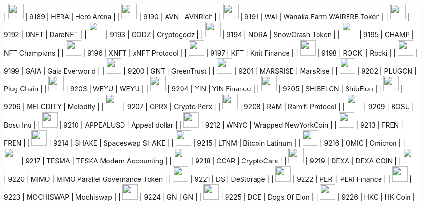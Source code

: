 | <img src="https://resources.cryptocompare.com/asset-management/9189/1698779559156.png" width="32" height="32"> | 9189 | HERA | Hero Arena |
| <img src="https://resources.cryptocompare.com/asset-management/9190/1698779559731.png" width="32" height="32"> | 9190 | AVN | AVNRich |
| <img src="https://resources.cryptocompare.com/asset-management/9191/1698779560280.png" width="32" height="32"> | 9191 | WAI | Wanaka Farm WAIRERE Token |
| <img src="https://resources.cryptocompare.com/asset-management/9192/1698779560830.png" width="32" height="32"> | 9192 | DNFT | DareNFT |
| <img src="https://resources.cryptocompare.com/asset-management/9193/1698779561404.png" width="32" height="32"> | 9193 | GODZ | Cryptogodz |
| <img src="https://resources.cryptocompare.com/asset-management/9194/1698779561966.png" width="32" height="32"> | 9194 | NORA | SnowCrash Token |
| <img src="https://resources.cryptocompare.com/asset-management/9195/1698779562645.png" width="32" height="32"> | 9195 | CHAMP | NFT Champions |
| <img src="https://resources.cryptocompare.com/asset-management/9196/1698779563185.png" width="32" height="32"> | 9196 | XNFT | xNFT Protocol |
| <img src="https://resources.cryptocompare.com/asset-management/9197/1698779563762.png" width="32" height="32"> | 9197 | KFT | Knit Finance |
| <img src="https://resources.cryptocompare.com/asset-management/9198/1698779564320.png" width="32" height="32"> | 9198 | ROCKI | Rocki |
| <img src="https://resources.cryptocompare.com/asset-management/9199/1741188428253.png" width="32" height="32"> | 9199 | GAIA | Gaia Everworld |
| <img src="https://resources.cryptocompare.com/asset-management/9200/1698779565510.png" width="32" height="32"> | 9200 | GNT | GreenTrust |
| <img src="https://resources.cryptocompare.com/asset-management/9201/1698779566101.png" width="32" height="32"> | 9201 | MARSRISE | MarsRise |
| <img src="https://resources.cryptocompare.com/asset-management/9202/1698779566780.png" width="32" height="32"> | 9202 | PLUGCN | Plug Chain |
| <img src="https://resources.cryptocompare.com/asset-management/9203/1698779567365.png" width="32" height="32"> | 9203 | WEYU | WEYU |
| <img src="https://resources.cryptocompare.com/asset-management/9204/1698779567861.png" width="32" height="32"> | 9204 | YIN | YIN Finance |
| <img src="https://resources.cryptocompare.com/asset-management/9205/1698779568395.png" width="32" height="32"> | 9205 | SHIBELON | ShibElon |
| <img src="https://resources.cryptocompare.com/asset-management/9206/1698779568957.png" width="32" height="32"> | 9206 | MELODITY | Melodity |
| <img src="https://resources.cryptocompare.com/asset-management/9207/1698779569494.png" width="32" height="32"> | 9207 | CPRX | Crypto Perx |
| <img src="https://resources.cryptocompare.com/asset-management/9208/1698779569945.png" width="32" height="32"> | 9208 | RAM | Ramifi Protocol |
| <img src="https://resources.cryptocompare.com/asset-management/9209/1698779570446.png" width="32" height="32"> | 9209 | BOSU | Bosu Inu |
| <img src="https://resources.cryptocompare.com/asset-management/9210/1698779571067.png" width="32" height="32"> | 9210 | APPEALUSD | Appeal dollar |
| <img src="https://resources.cryptocompare.com/asset-management/9212/1698779571853.png" width="32" height="32"> | 9212 | WNYC | Wrapped NewYorkCoin |
| <img src="https://resources.cryptocompare.com/asset-management/9213/1698779572468.png" width="32" height="32"> | 9213 | FREN | FREN |
| <img src="https://resources.cryptocompare.com/asset-management/9214/1698779573158.png" width="32" height="32"> | 9214 | SHAKE | Spaceswap SHAKE |
| <img src="https://resources.cryptocompare.com/asset-management/9215/1698779573927.png" width="32" height="32"> | 9215 | LTNM | Bitcoin Latinum |
| <img src="https://resources.cryptocompare.com/asset-management/9216/1698779574466.png" width="32" height="32"> | 9216 | OMIC | Omicron |
| <img src="https://resources.cryptocompare.com/asset-management/9217/1698779575095.png" width="32" height="32"> | 9217 | TESMA | TESKA Modern Accounting |
| <img src="https://resources.cryptocompare.com/asset-management/9218/1698779575595.png" width="32" height="32"> | 9218 | CCAR | CryptoCars |
| <img src="https://resources.cryptocompare.com/asset-management/9219/1698779576281.png" width="32" height="32"> | 9219 | DEXA | DEXA COIN |
| <img src="https://resources.cryptocompare.com/asset-management/9220/1698779576799.png" width="32" height="32"> | 9220 | MIMO | MIMO Parallel Governance Token |
| <img src="https://resources.cryptocompare.com/asset-management/9221/1698779577315.png" width="32" height="32"> | 9221 | DS | DeStorage |
| <img src="https://resources.cryptocompare.com/asset-management/9222/1698779577842.png" width="32" height="32"> | 9222 | PERI | PERI Finance |
| <img src="https://resources.cryptocompare.com/asset-management/9223/1698779578437.png" width="32" height="32"> | 9223 | MOCHISWAP | Mochiswap |
| <img src="https://resources.cryptocompare.com/asset-management/9224/1698779578963.png" width="32" height="32"> | 9224 | GN | GN |
| <img src="https://resources.cryptocompare.com/asset-management/9225/1698779579506.png" width="32" height="32"> | 9225 | DOE | Dogs Of Elon |
| <img src="https://resources.cryptocompare.com/asset-management/9226/1698779580144.png" width="32" height="32"> | 9226 | HKC | HK Coin |